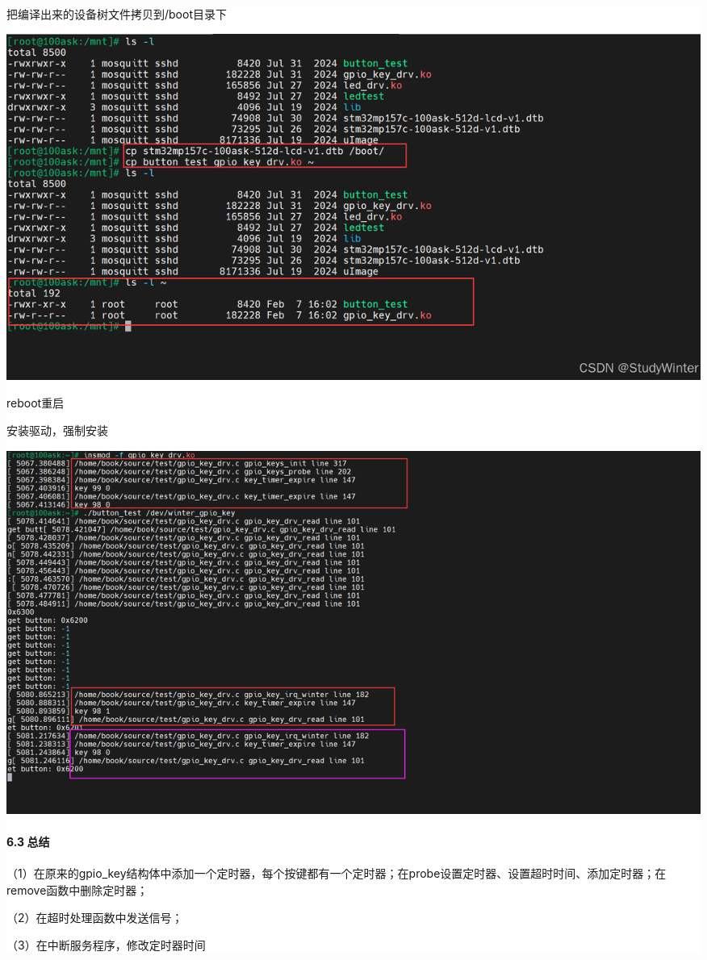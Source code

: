 把编译出来的设备树文件拷贝到/boot目录下

![img](stm32mp157.assets/33281e4b859a4993b23a62b831323b05.png)

reboot重启

安装驱动，强制安装

![image-20240817113430591](stm32mp157.assets/image-20240817113430591.png)

#### 6.3 总结

（1）在原来的gpio_key结构体中添加一个定时器，每个按键都有一个定时器；在probe设置定时器、设置超时时间、添加定时器；在remove函数中删除定时器；

（2）在超时处理函数中发送信号；

（3）在中断服务程序，修改定时器时间
